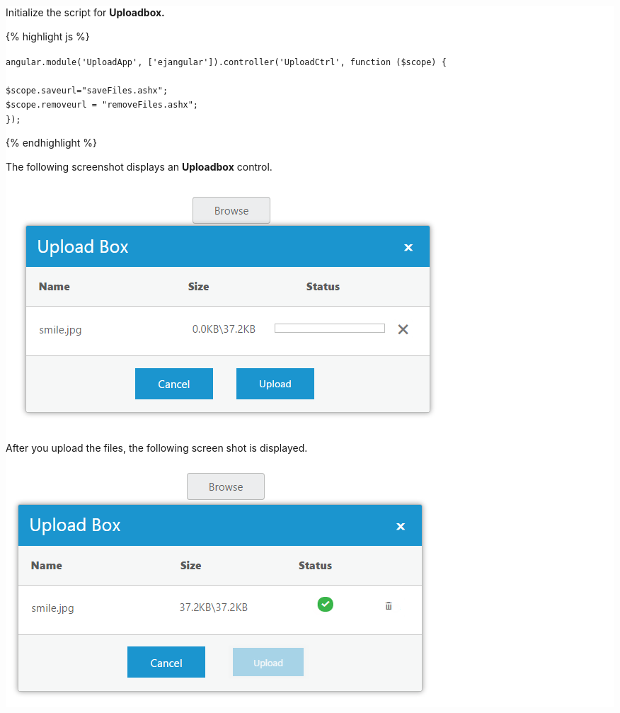 Initialize the script for **Uploadbox.**

{% highlight js %}

    angular.module('UploadApp', ['ejangular']).controller('UploadCtrl', function ($scope) {
	
	$scope.saveurl="saveFiles.ashx";
	$scope.removeurl = "removeFiles.ashx";
	});


{% endhighlight %}

The following screenshot displays an **Uploadbox** control.

![](Getting-Started_images/Getting-Started_img2.png) 

After you upload the files, the following screen shot is displayed. 

![](Getting-Started_images/Getting-Started_img3.png) 
